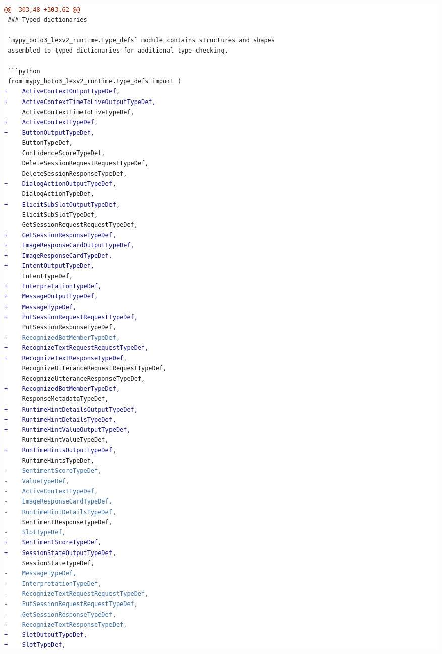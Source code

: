 ```diff
@@ -303,48 +303,62 @@
 ### Typed dictionaries
 
 `mypy_boto3_lexv2_runtime.type_defs` module contains structures and shapes
 assembled to typed dictionaries for additional type checking.
 
 ```python
 from mypy_boto3_lexv2_runtime.type_defs import (
+    ActiveContextOutputTypeDef,
+    ActiveContextTimeToLiveOutputTypeDef,
     ActiveContextTimeToLiveTypeDef,
+    ActiveContextTypeDef,
+    ButtonOutputTypeDef,
     ButtonTypeDef,
     ConfidenceScoreTypeDef,
     DeleteSessionRequestRequestTypeDef,
     DeleteSessionResponseTypeDef,
+    DialogActionOutputTypeDef,
     DialogActionTypeDef,
+    ElicitSubSlotOutputTypeDef,
     ElicitSubSlotTypeDef,
     GetSessionRequestRequestTypeDef,
+    GetSessionResponseTypeDef,
+    ImageResponseCardOutputTypeDef,
+    ImageResponseCardTypeDef,
+    IntentOutputTypeDef,
     IntentTypeDef,
+    InterpretationTypeDef,
+    MessageOutputTypeDef,
+    MessageTypeDef,
+    PutSessionRequestRequestTypeDef,
     PutSessionResponseTypeDef,
-    RecognizedBotMemberTypeDef,
+    RecognizeTextRequestRequestTypeDef,
+    RecognizeTextResponseTypeDef,
     RecognizeUtteranceRequestRequestTypeDef,
     RecognizeUtteranceResponseTypeDef,
+    RecognizedBotMemberTypeDef,
     ResponseMetadataTypeDef,
+    RuntimeHintDetailsOutputTypeDef,
+    RuntimeHintDetailsTypeDef,
+    RuntimeHintValueOutputTypeDef,
     RuntimeHintValueTypeDef,
+    RuntimeHintsOutputTypeDef,
     RuntimeHintsTypeDef,
-    SentimentScoreTypeDef,
-    ValueTypeDef,
-    ActiveContextTypeDef,
-    ImageResponseCardTypeDef,
-    RuntimeHintDetailsTypeDef,
     SentimentResponseTypeDef,
-    SlotTypeDef,
+    SentimentScoreTypeDef,
+    SessionStateOutputTypeDef,
     SessionStateTypeDef,
-    MessageTypeDef,
-    InterpretationTypeDef,
-    RecognizeTextRequestRequestTypeDef,
-    PutSessionRequestRequestTypeDef,
-    GetSessionResponseTypeDef,
-    RecognizeTextResponseTypeDef,
+    SlotOutputTypeDef,
+    SlotTypeDef,
```